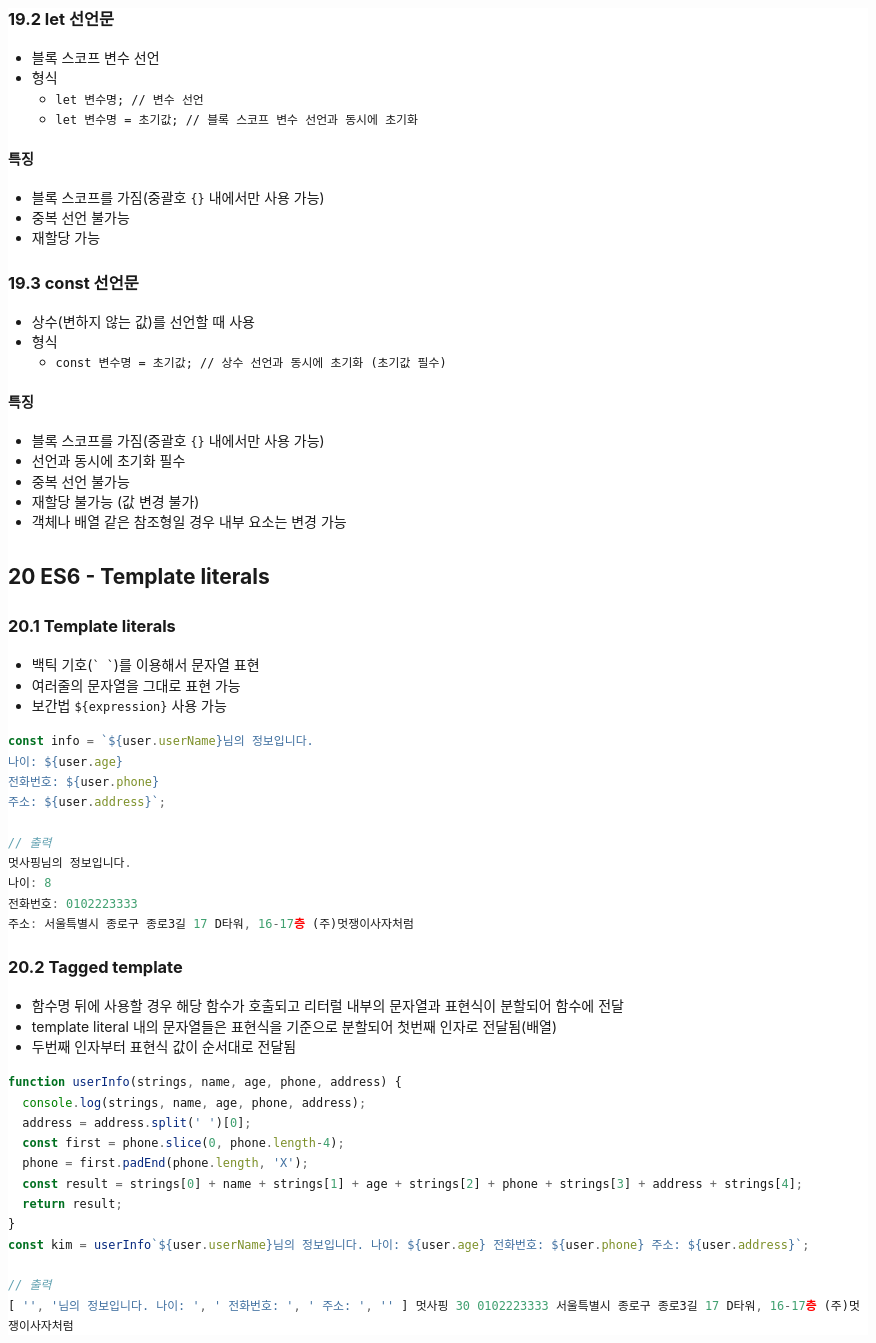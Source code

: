 ### 19.2 let 선언문
- 블록 스코프 변수 선언
- 형식
  + `let 변수명; // 변수 선언`
  + `let 변수명 = 초기값; // 블록 스코프 변수 선언과 동시에 초기화`

#### 특징
- 블록 스코프를 가짐(중괄호 `{}` 내에서만 사용 가능)
- 중복 선언 불가능
- 재할당 가능

### 19.3 const 선언문
- 상수(변하지 않는 값)를 선언할 때 사용
- 형식
  + `const 변수명 = 초기값; // 상수 선언과 동시에 초기화 (초기값 필수)`

#### 특징
- 블록 스코프를 가짐(중괄호 `{}` 내에서만 사용 가능)
- 선언과 동시에 초기화 필수
- 중복 선언 불가능
- 재할당 불가능 (값 변경 불가)
- 객체나 배열 같은 참조형일 경우 내부 요소는 변경 가능

## 20 ES6 - Template literals
### 20.1 Template literals
- 백틱 기호(`` ` ` ``)를 이용해서 문자열 표현
- 여러줄의 문자열을 그대로 표현 가능
- 보간법 `${expression}` 사용 가능

```js
const info = `${user.userName}님의 정보입니다.
나이: ${user.age}
전화번호: ${user.phone}
주소: ${user.address}`;

// 출력
멋사핑님의 정보입니다.
나이: 8
전화번호: 0102223333
주소: 서울특별시 종로구 종로3길 17 D타워, 16-17층 (주)멋쟁이사자처럼
```

### 20.2 Tagged template
- 함수명 뒤에 사용할 경우 해당 함수가 호출되고 리터럴 내부의 문자열과 표현식이 분할되어 함수에 전달
- template literal 내의 문자열들은 표현식을 기준으로 분할되어 첫번째 인자로 전달됨(배열)
- 두번째 인자부터 표현식 값이 순서대로 전달됨

```js
function userInfo(strings, name, age, phone, address) {
  console.log(strings, name, age, phone, address);
  address = address.split(' ')[0];
  const first = phone.slice(0, phone.length-4);
  phone = first.padEnd(phone.length, 'X');
  const result = strings[0] + name + strings[1] + age + strings[2] + phone + strings[3] + address + strings[4];
  return result;
}
const kim = userInfo`${user.userName}님의 정보입니다. 나이: ${user.age} 전화번호: ${user.phone} 주소: ${user.address}`;

// 출력
[ '', '님의 정보입니다. 나이: ', ' 전화번호: ', ' 주소: ', '' ] 멋사핑 30 0102223333 서울특별시 종로구 종로3길 17 D타워, 16-17층 (주)멋쟁이사자처럼
```